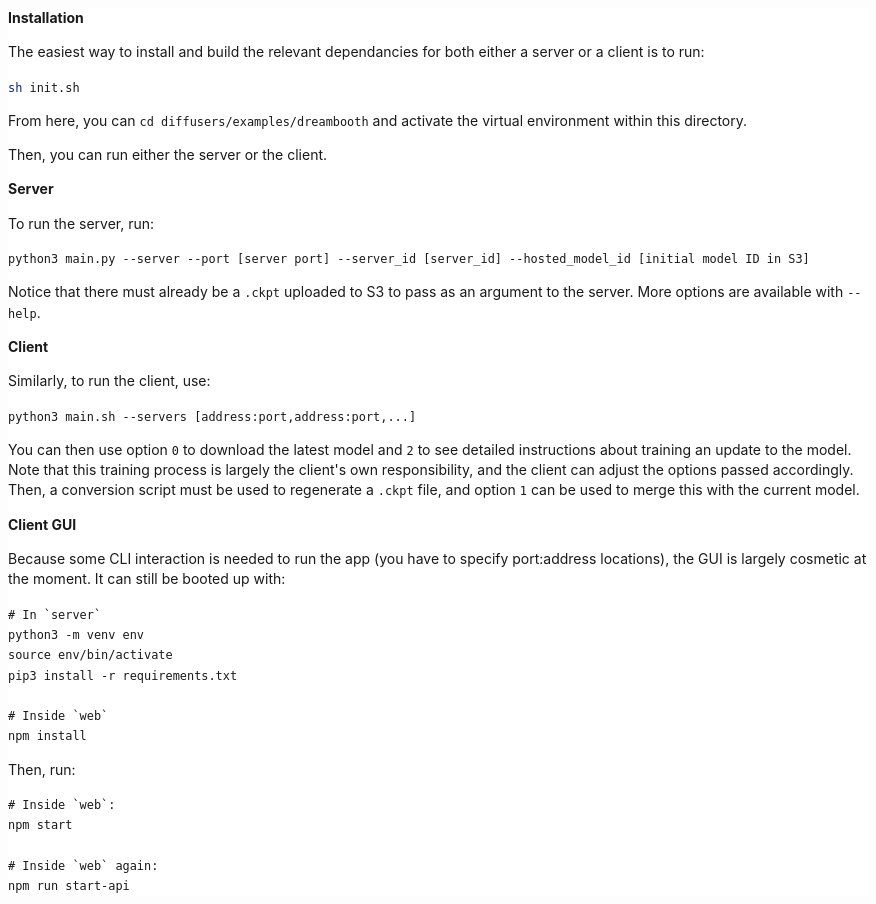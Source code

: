 **Installation**

The easiest way to install and build the relevant dependancies for both either a server or a client is to run:

```sh
sh init.sh
```

From here, you can `cd diffusers/examples/dreambooth` and activate the virtual environment within this directory.

Then, you can run either the server or the client.

**Server**

To run the server, run:

```
python3 main.py --server --port [server port] --server_id [server_id] --hosted_model_id [initial model ID in S3]
```

Notice that there must already be a `.ckpt` uploaded to S3 to pass as an argument to the server. More options are available with `--help`.

**Client**

Similarly, to run the client, use:

```
python3 main.sh --servers [address:port,address:port,...]
```

You can then use option `0` to download the latest model and `2` to see detailed instructions about training an update to the model. Note that this training process is largely the client's own responsibility, and the client can adjust the options passed accordingly. Then, a conversion script must be used to regenerate a `.ckpt` file, and option `1` can be used to merge this with the current model.

**Client GUI**

Because some CLI interaction is needed to run the app (you have to specify port:address locations), the GUI is largely cosmetic at the moment. It can still be booted up with: 

```
# In `server`
python3 -m venv env
source env/bin/activate
pip3 install -r requirements.txt

# Inside `web`
npm install
```

Then, run: 
```
# Inside `web`:
npm start

# Inside `web` again:
npm run start-api
```
